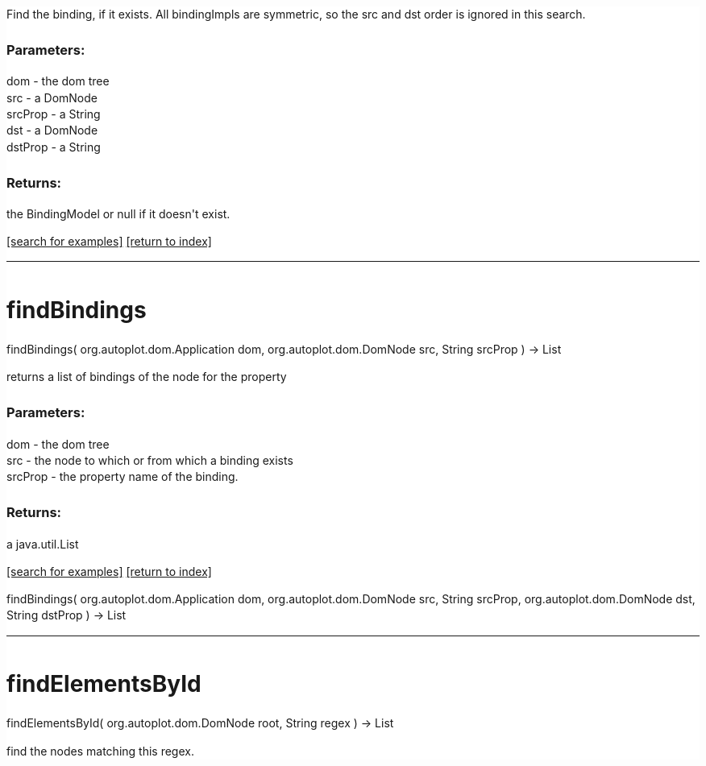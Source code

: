 Find the binding, if it exists.  All bindingImpls are symmetric, so the src and dst order is ignored in this
 search.

### Parameters:
dom - the dom tree
<br>src - a DomNode
<br>srcProp - a String
<br>dst - a DomNode
<br>dstProp - a String

### Returns:
the BindingModel or null if it doesn't exist.

<a href="https://github.com/autoplot/dev/search?q=findBinding&unscoped_q=findBinding">[search for examples]</a>
<a href="https://github.com/autoplot/documentation/blob/master/javadoc/index-all.md">[return to index]</a>

***
<a name="findBindings"></a>
# findBindings
findBindings( org.autoplot.dom.Application dom, org.autoplot.dom.DomNode src, String srcProp ) &rarr; List

returns a list of bindings of the node for the property

### Parameters:
dom - the dom tree
<br>src - the node to which or from which a binding exists
<br>srcProp - the property name of the binding.

### Returns:
a java.util.List


<a href="https://github.com/autoplot/dev/search?q=findBindings&unscoped_q=findBindings">[search for examples]</a>
<a href="https://github.com/autoplot/documentation/blob/master/javadoc/index-all.md">[return to index]</a>

findBindings( org.autoplot.dom.Application dom, org.autoplot.dom.DomNode src, String srcProp, org.autoplot.dom.DomNode dst, String dstProp ) &rarr; List<br>
***
<a name="findElementsById"></a>
# findElementsById
findElementsById( org.autoplot.dom.DomNode root, String regex ) &rarr; List

find the nodes matching this regex.

